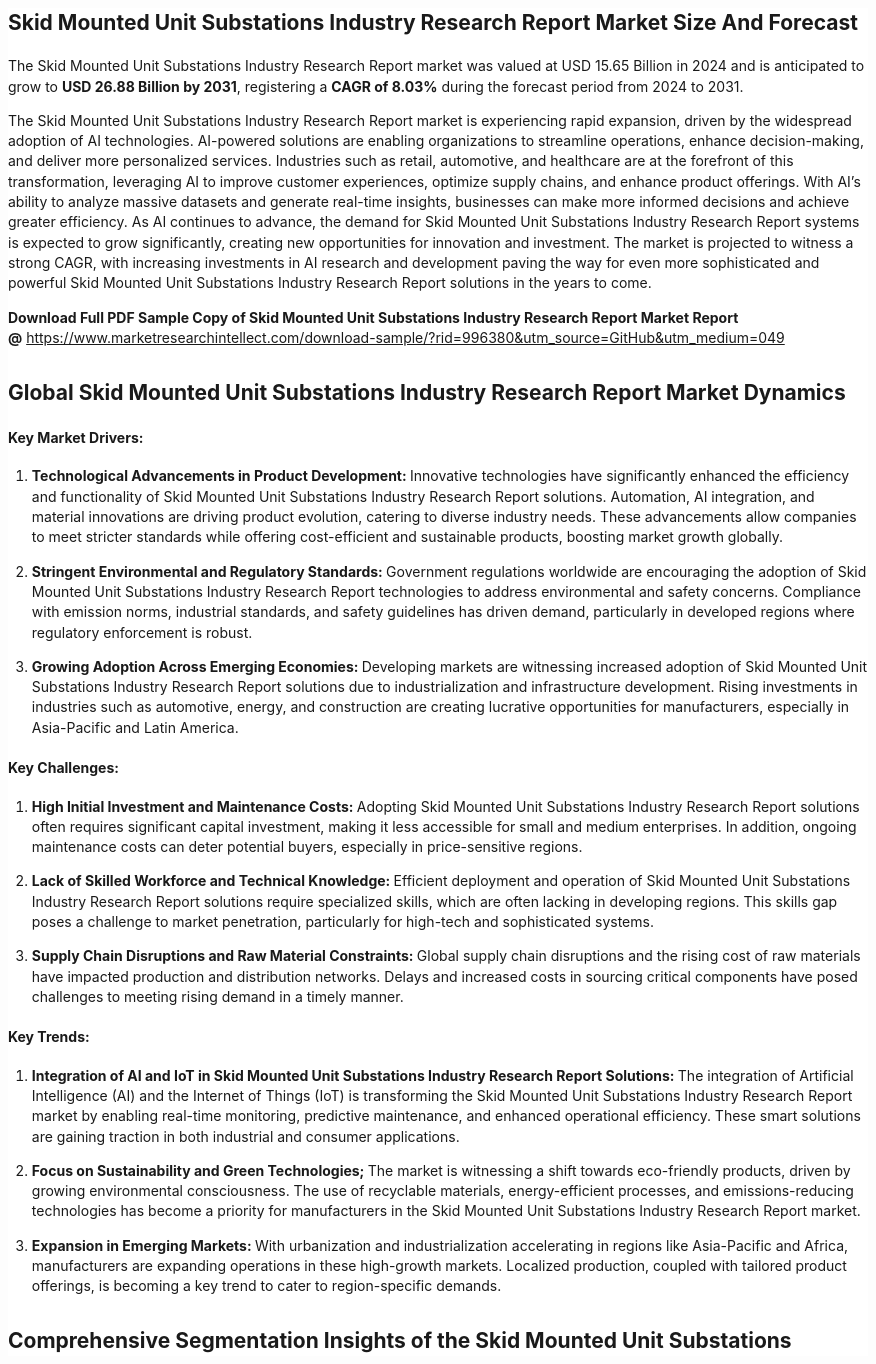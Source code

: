 <h2>Skid Mounted Unit Substations Industry Research Report Market Size And Forecast</h2><p>The Skid Mounted Unit Substations Industry Research Report market was valued at USD 15.65 Billion in 2024 and is anticipated to grow to <strong>USD 26.88 Billion by 2031</strong>, registering a <strong>CAGR of 8.03%</strong> during the forecast period from 2024 to 2031.</p><p>The Skid Mounted Unit Substations Industry Research Report market is experiencing rapid expansion, driven by the widespread adoption of AI technologies. AI-powered solutions are enabling organizations to streamline operations, enhance decision-making, and deliver more personalized services. Industries such as retail, automotive, and healthcare are at the forefront of this transformation, leveraging AI to improve customer experiences, optimize supply chains, and enhance product offerings. With AI’s ability to analyze massive datasets and generate real-time insights, businesses can make more informed decisions and achieve greater efficiency. As AI continues to advance, the demand for Skid Mounted Unit Substations Industry Research Report systems is expected to grow significantly, creating new opportunities for innovation and investment. The market is projected to witness a strong CAGR, with increasing investments in AI research and development paving the way for even more sophisticated and powerful Skid Mounted Unit Substations Industry Research Report solutions in the years to come.</p><p><strong>Download Full PDF Sample Copy of Skid Mounted Unit Substations Industry Research Report Market Report @</strong>&nbsp;<a href="https://www.marketresearchintellect.com/download-sample/?rid=996380&amp;utm_source=GitHub&amp;utm_medium=049">https://www.marketresearchintellect.com/download-sample/?rid=996380&amp;utm_source=GitHub&amp;utm_medium=049</a></p><h2>Global Skid Mounted Unit Substations Industry Research Report Market Dynamics</h2><h4><strong>Key Market Drivers:</strong></h4><ol><li><p><strong>Technological Advancements in Product Development:&nbsp;</strong>Innovative technologies have significantly enhanced the efficiency and functionality of Skid Mounted Unit Substations Industry Research Report solutions. Automation, AI integration, and material innovations are driving product evolution, catering to diverse industry needs. These advancements allow companies to meet stricter standards while offering cost-efficient and sustainable products, boosting market growth globally.</p></li><li><p><strong>Stringent Environmental and Regulatory Standards:&nbsp;</strong>Government regulations worldwide are encouraging the adoption of Skid Mounted Unit Substations Industry Research Report technologies to address environmental and safety concerns. Compliance with emission norms, industrial standards, and safety guidelines has driven demand, particularly in developed regions where regulatory enforcement is robust.</p></li><li><p><strong>Growing Adoption Across Emerging Economies:&nbsp;</strong>Developing markets are witnessing increased adoption of Skid Mounted Unit Substations Industry Research Report solutions due to industrialization and infrastructure development. Rising investments in industries such as automotive, energy, and construction are creating lucrative opportunities for manufacturers, especially in Asia-Pacific and Latin America.</p></li></ol><h4><strong>Key Challenges:</strong></h4><ol><li><p><strong>High Initial Investment and Maintenance Costs:&nbsp;</strong>Adopting Skid Mounted Unit Substations Industry Research Report solutions often requires significant capital investment, making it less accessible for small and medium enterprises. In addition, ongoing maintenance costs can deter potential buyers, especially in price-sensitive regions.</p></li><li><p><strong>Lack of Skilled Workforce and Technical Knowledge:&nbsp;</strong>Efficient deployment and operation of Skid Mounted Unit Substations Industry Research Report solutions require specialized skills, which are often lacking in developing regions. This skills gap poses a challenge to market penetration, particularly for high-tech and sophisticated systems.</p></li><li><p><strong>Supply Chain Disruptions and Raw Material Constraints:&nbsp;</strong>Global supply chain disruptions and the rising cost of raw materials have impacted production and distribution networks. Delays and increased costs in sourcing critical components have posed challenges to meeting rising demand in a timely manner.</p></li></ol><h4><strong>Key Trends:</strong></h4><ol><li><p><strong>Integration of AI and IoT in Skid Mounted Unit Substations Industry Research Report Solutions:&nbsp;</strong>The integration of Artificial Intelligence (AI) and the Internet of Things (IoT) is transforming the Skid Mounted Unit Substations Industry Research Report market by enabling real-time monitoring, predictive maintenance, and enhanced operational efficiency. These smart solutions are gaining traction in both industrial and consumer applications.</p></li><li><p><strong>Focus on Sustainability and Green Technologies;&nbsp;</strong>The market is witnessing a shift towards eco-friendly products, driven by growing environmental consciousness. The use of recyclable materials, energy-efficient processes, and emissions-reducing technologies has become a priority for manufacturers in the Skid Mounted Unit Substations Industry Research Report market.</p></li><li><p><strong>Expansion in Emerging Markets:&nbsp;</strong>With urbanization and industrialization accelerating in regions like Asia-Pacific and Africa, manufacturers are expanding operations in these high-growth markets. Localized production, coupled with tailored product offerings, is becoming a key trend to cater to region-specific demands.</p></li></ol><div class="article-main__content" data-test-id="publishing-text-block"><h2>Comprehensive Segmentation Insights of the Skid Mounted Unit Substations